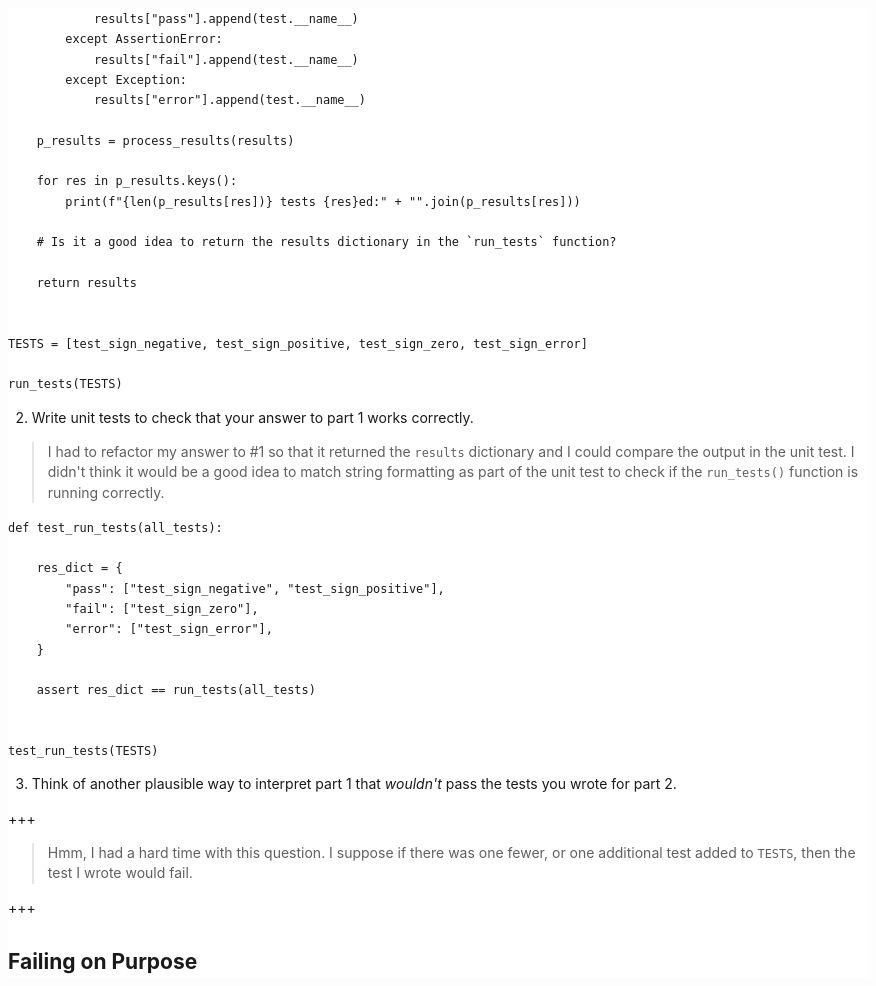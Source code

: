 ```{code-cell} ipython3
            results["pass"].append(test.__name__)
        except AssertionError:
            results["fail"].append(test.__name__)
        except Exception:
            results["error"].append(test.__name__)

    p_results = process_results(results)

    for res in p_results.keys():
        print(f"{len(p_results[res])} tests {res}ed:" + "".join(p_results[res]))

    # Is it a good idea to return the results dictionary in the `run_tests` function?

    return results


TESTS = [test_sign_negative, test_sign_positive, test_sign_zero, test_sign_error]

run_tests(TESTS)
```

2. Write unit tests to check that your answer to part 1 works correctly.

> I had to refactor my answer to #1 so that it returned the `results` dictionary and I could compare the output in the unit test.
> I didn't think it would be a good idea to match string formatting as part of the unit test to check if the `run_tests()` function is running correctly.

```{code-cell} ipython3
def test_run_tests(all_tests):

    res_dict = {
        "pass": ["test_sign_negative", "test_sign_positive"],
        "fail": ["test_sign_zero"],
        "error": ["test_sign_error"],
    }

    assert res_dict == run_tests(all_tests)


test_run_tests(TESTS)
```

3. Think of another plausible way to interpret part 1 that *wouldn't* pass the tests you wrote for part 2.

+++

> Hmm, I had a hard time with this question. I suppose if there was one fewer, or one additional test added to `TESTS`, then the test I wrote would fail.

+++

## Failing on Purpose
